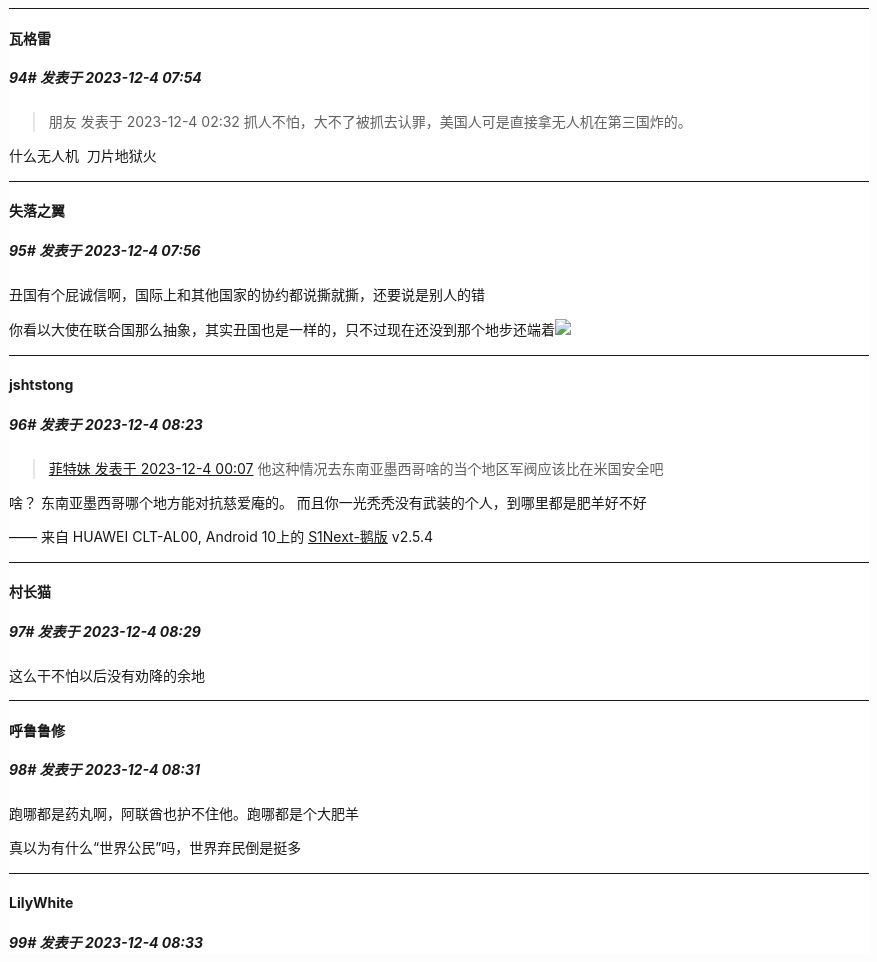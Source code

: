 *****

####  瓦格雷  
##### 94#       发表于 2023-12-4 07:54

<blockquote>朋友 发表于 2023-12-4 02:32
抓人不怕，大不了被抓去认罪，美国人可是直接拿无人机在第三国炸的。</blockquote>
什么无人机  刀片地狱火

*****

####  失落之翼  
##### 95#       发表于 2023-12-4 07:56

丑国有个屁诚信啊，国际上和其他国家的协约都说撕就撕，还要说是别人的错

你看以大使在联合国那么抽象，其实丑国也是一样的，只不过现在还没到那个地步还端着<img src="https://static.saraba1st.com/image/smiley/face2017/037.png" referrerpolicy="no-referrer">


*****

####  jshtstong  
##### 96#       发表于 2023-12-4 08:23

<blockquote><a href="httphttps://bbs.saraba1st.com/2b/forum.php?mod=redirect&amp;goto=findpost&amp;pid=63214951&amp;ptid=2162841" target="_blank">菲特妹 发表于 2023-12-4 00:07</a>
他这种情况去东南亚墨西哥啥的当个地区军阀应该比在米国安全吧</blockquote>
啥？
东南亚墨西哥哪个地方能对抗慈爱庵的。
而且你一光秃秃没有武装的个人，到哪里都是肥羊好不好

—— 来自 HUAWEI CLT-AL00, Android 10上的 [S1Next-鹅版](https://github.com/ykrank/S1-Next/releases) v2.5.4


*****

####  村长猫  
##### 97#       发表于 2023-12-4 08:29

这么干不怕以后没有劝降的余地

*****

####  呼鲁鲁修  
##### 98#       发表于 2023-12-4 08:31

跑哪都是药丸啊，阿联酋也护不住他。跑哪都是个大肥羊

真以为有什么“世界公民”吗，世界弃民倒是挺多

*****

####  LilyWhite  
##### 99#       发表于 2023-12-4 08:33
